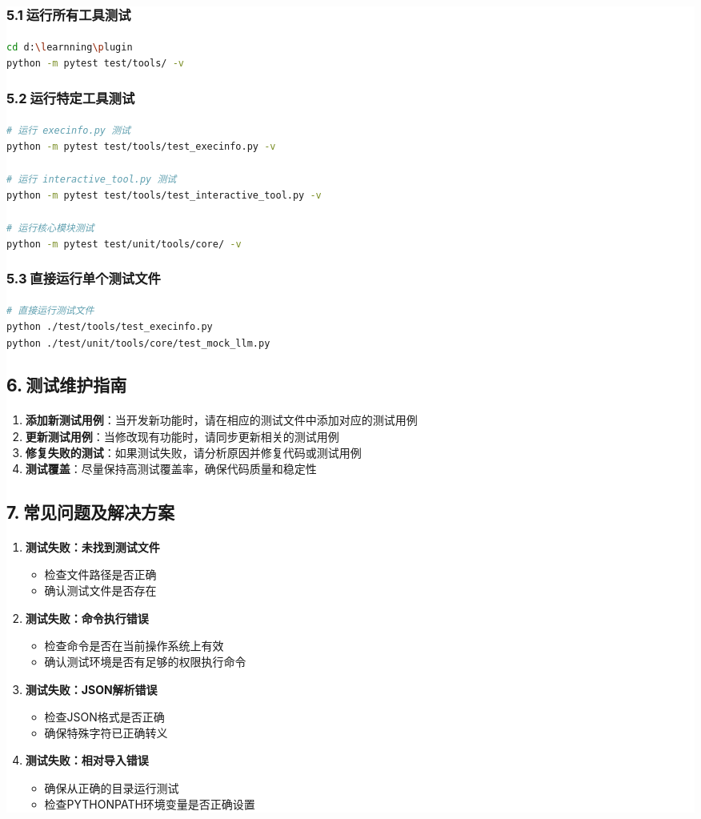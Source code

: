 ### 5.1 运行所有工具测试

```bash
cd d:\learnning\plugin
python -m pytest test/tools/ -v
```

### 5.2 运行特定工具测试

```bash
# 运行 execinfo.py 测试
python -m pytest test/tools/test_execinfo.py -v

# 运行 interactive_tool.py 测试
python -m pytest test/tools/test_interactive_tool.py -v

# 运行核心模块测试
python -m pytest test/unit/tools/core/ -v
```

### 5.3 直接运行单个测试文件

```bash
# 直接运行测试文件
python ./test/tools/test_execinfo.py
python ./test/unit/tools/core/test_mock_llm.py
```

## 6. 测试维护指南

1. **添加新测试用例**：当开发新功能时，请在相应的测试文件中添加对应的测试用例
2. **更新测试用例**：当修改现有功能时，请同步更新相关的测试用例
3. **修复失败的测试**：如果测试失败，请分析原因并修复代码或测试用例
4. **测试覆盖**：尽量保持高测试覆盖率，确保代码质量和稳定性

## 7. 常见问题及解决方案

1. **测试失败：未找到测试文件**
   - 检查文件路径是否正确
   - 确认测试文件是否存在

2. **测试失败：命令执行错误**
   - 检查命令是否在当前操作系统上有效
   - 确认测试环境是否有足够的权限执行命令

3. **测试失败：JSON解析错误**
   - 检查JSON格式是否正确
   - 确保特殊字符已正确转义

4. **测试失败：相对导入错误**
   - 确保从正确的目录运行测试
   - 检查PYTHONPATH环境变量是否正确设置